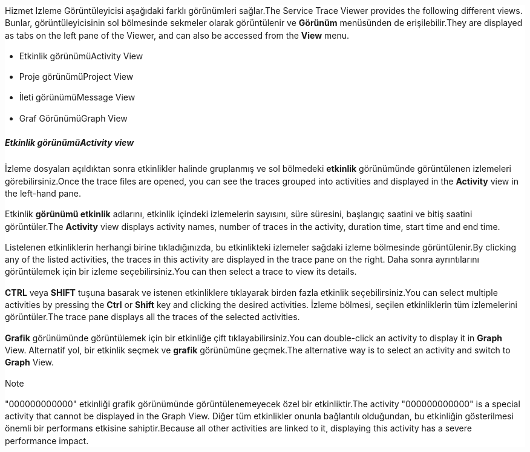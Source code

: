 <span data-ttu-id="5d4fe-212">Hizmet Izleme Görüntüleyicisi aşağıdaki farklı görünümleri sağlar.</span><span class="sxs-lookup"><span data-stu-id="5d4fe-212">The Service Trace Viewer provides the following different views.</span></span> <span data-ttu-id="5d4fe-213">Bunlar, görüntüleyicisinin sol bölmesinde sekmeler olarak görüntülenir ve **Görünüm** menüsünden de erişilebilir.</span><span class="sxs-lookup"><span data-stu-id="5d4fe-213">They are displayed as tabs on the left pane of the Viewer, and can also be accessed from the **View** menu.</span></span>

- <span data-ttu-id="5d4fe-214">Etkinlik görünümü</span><span class="sxs-lookup"><span data-stu-id="5d4fe-214">Activity View</span></span>

- <span data-ttu-id="5d4fe-215">Proje görünümü</span><span class="sxs-lookup"><span data-stu-id="5d4fe-215">Project View</span></span>

- <span data-ttu-id="5d4fe-216">İleti görünümü</span><span class="sxs-lookup"><span data-stu-id="5d4fe-216">Message View</span></span>

- <span data-ttu-id="5d4fe-217">Graf Görünümü</span><span class="sxs-lookup"><span data-stu-id="5d4fe-217">Graph View</span></span>

##### <a name="activity-view"></a><span data-ttu-id="5d4fe-218">Etkinlik görünümü</span><span class="sxs-lookup"><span data-stu-id="5d4fe-218">Activity view</span></span>

<span data-ttu-id="5d4fe-219">İzleme dosyaları açıldıktan sonra etkinlikler halinde gruplanmış ve sol bölmedeki **etkinlik** görünümünde görüntülenen izlemeleri görebilirsiniz.</span><span class="sxs-lookup"><span data-stu-id="5d4fe-219">Once the trace files are opened, you can see the traces grouped into activities and displayed in the **Activity** view in the left-hand pane.</span></span>

<span data-ttu-id="5d4fe-220">Etkinlik **görünümü etkinlik** adlarını, etkinlik içindeki izlemelerin sayısını, süre süresini, başlangıç saatini ve bitiş saatini görüntüler.</span><span class="sxs-lookup"><span data-stu-id="5d4fe-220">The **Activity** view displays activity names, number of traces in the activity, duration time, start time and end time.</span></span>

<span data-ttu-id="5d4fe-221">Listelenen etkinliklerin herhangi birine tıkladığınızda, bu etkinlikteki izlemeler sağdaki izleme bölmesinde görüntülenir.</span><span class="sxs-lookup"><span data-stu-id="5d4fe-221">By clicking any of the listed activities, the traces in this activity are displayed in the trace pane on the right.</span></span> <span data-ttu-id="5d4fe-222">Daha sonra ayrıntılarını görüntülemek için bir izleme seçebilirsiniz.</span><span class="sxs-lookup"><span data-stu-id="5d4fe-222">You can then select a trace to view its details.</span></span>

<span data-ttu-id="5d4fe-223">**CTRL** veya **SHIFT** tuşuna basarak ve istenen etkinliklere tıklayarak birden fazla etkinlik seçebilirsiniz.</span><span class="sxs-lookup"><span data-stu-id="5d4fe-223">You can select multiple activities by pressing the **Ctrl** or **Shift** key and clicking the desired activities.</span></span> <span data-ttu-id="5d4fe-224">İzleme bölmesi, seçilen etkinliklerin tüm izlemelerini görüntüler.</span><span class="sxs-lookup"><span data-stu-id="5d4fe-224">The trace pane displays all the traces of the selected activities.</span></span>

<span data-ttu-id="5d4fe-225">**Grafik** görünümünde görüntülemek için bir etkinliğe çift tıklayabilirsiniz.</span><span class="sxs-lookup"><span data-stu-id="5d4fe-225">You can double-click an activity to display it in **Graph** View.</span></span> <span data-ttu-id="5d4fe-226">Alternatif yol, bir etkinlik seçmek ve **grafik** görünümüne geçmek.</span><span class="sxs-lookup"><span data-stu-id="5d4fe-226">The alternative way is to select an activity and switch to **Graph** View.</span></span>

> [!NOTE]
> <span data-ttu-id="5d4fe-227">"000000000000" etkinliği grafik görünümünde görüntülenemeyecek özel bir etkinliktir.</span><span class="sxs-lookup"><span data-stu-id="5d4fe-227">The activity "000000000000" is a special activity that cannot be displayed in the Graph View.</span></span> <span data-ttu-id="5d4fe-228">Diğer tüm etkinlikler onunla bağlantılı olduğundan, bu etkinliğin gösterilmesi önemli bir performans etkisine sahiptir.</span><span class="sxs-lookup"><span data-stu-id="5d4fe-228">Because all other activities are linked to it, displaying this activity has a severe performance impact.</span></span>
